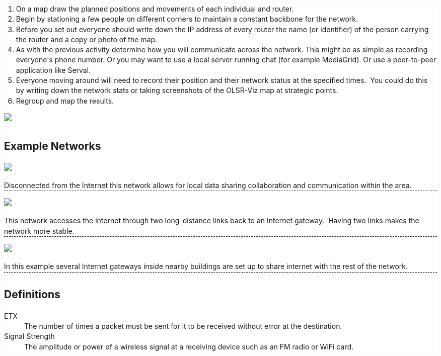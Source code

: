 <ol>
<li>On a map draw the planned positions and movements of each individual and router.</li>
<li>Begin by stationing a few people on different corners to maintain a constant backbone for the network.</li>
<li>Before you set out everyone should write down the IP address of every router the name (or identifier) of the person carrying the router and a copy or photo of the map.</li>
<li>As with the previous activity determine how you will communicate across the network. This might be as simple as recording everyone's phone number. Or you may want to use a local server running chat (for example MediaGrid). Or use a peer-to-peer application like Serval.</li>
<li>Everyone moving around will need to record their position and their network status at the specified times. &nbsp;You could do this by writing down the network stats or taking screenshots of the OLSR-Viz map at strategic points.</li>
<li>Regroup and map the results.</li>
</ol>

<p><img src="{{site.baseurl}}/files/cck/Example%20Coordination%20Sheet.png"></p>
</section>

<section id="Example-Networks">
<h2>Example Networks</h2>

<p><img src="{{site.baseurl}}/files/cck/cck_popup_example_local_server.png"></p>

<p style="border-bottom:thin dashed black">Disconnected from the Internet this network allows for local data sharing collaboration and communication within the area.</p>

<p><img src="{{site.baseurl}}/files/cck/cck_popup_example_long_distance.png"></p>

<p style="border-bottom:thin dashed black">This network accesses the internet through two long-distance links back to an Internet gateway. &nbsp;Having two links makes the network more stable.</p>

<p><img src="{{site.baseurl}}/files/cck/cck_popup_example_access_points.png"  /></p>

<p style="border-bottom:thin dashed black">In this example several Internet gateways inside nearby buildings are set up to share internet with the rest of the network.</p>
</section>

<section id="section-definitions">
<h2>Definitions</h2>
<dl>
<dt>ETX</dt>
<dd>The number of times a packet must be sent for it to be received without error at the destination.</dd>
<dt>Signal Strength</dt>
<dd>The amplitude or power of a wireless signal at a receiving device such as an FM radio or WiFi card.</dd>
</dl>
</section>

